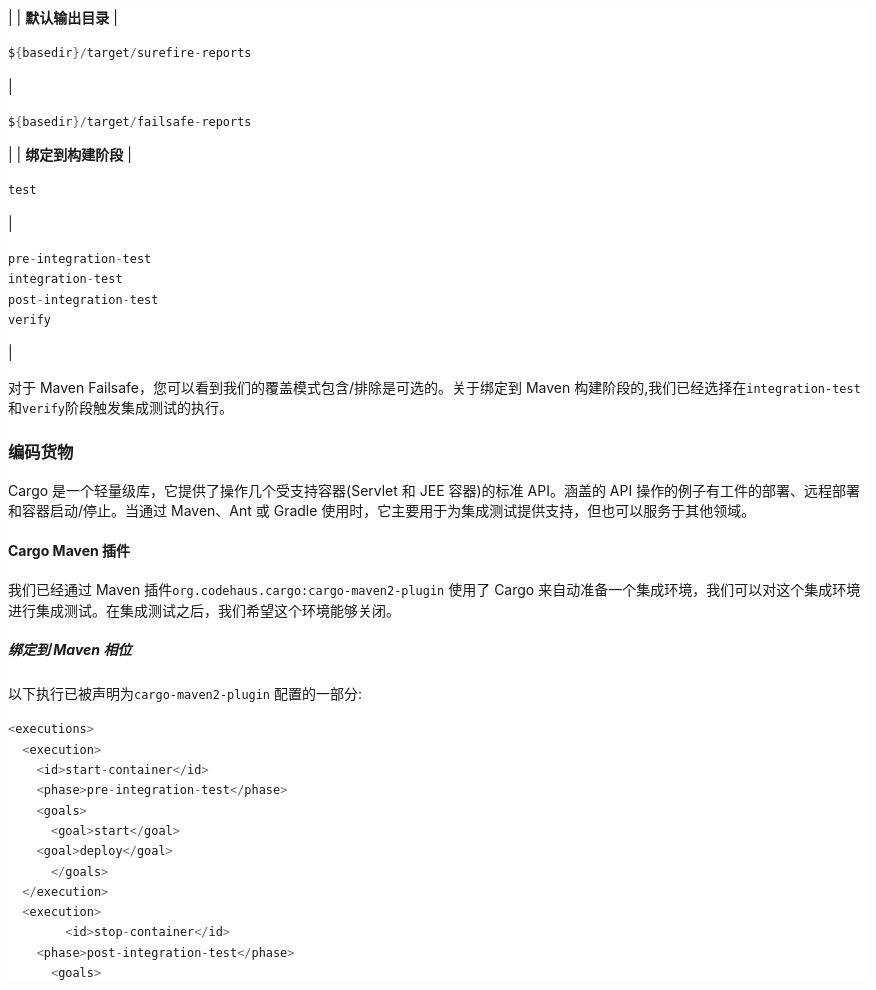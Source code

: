  |
| **默认输出目录** | 

```java
${basedir}/target/surefire-reports

```

 | 

```java
${basedir}/target/failsafe-reports

```

 |
| **绑定到构建阶段** | 

```java
test

```

 | 

```java
pre-integration-test
integration-test
post-integration-test
verify

```

 |

对于 Maven Failsafe，您可以看到我们的覆盖模式包含/排除是可选的。关于绑定到 Maven 构建阶段的,我们已经选择在`integration-test`和`verify`阶段触发集成测试的执行。

### 编码货物

Cargo 是一个轻量级库，它提供了操作几个受支持容器(Servlet 和 JEE 容器)的标准 API。涵盖的 API 操作的例子有工件的部署、远程部署和容器启动/停止。当通过 Maven、Ant 或 Gradle 使用时，它主要用于为集成测试提供支持，但也可以服务于其他领域。

#### Cargo Maven 插件

我们已经通过 Maven 插件`org.codehaus.cargo:cargo-maven2-plugin` 使用了 Cargo 来自动准备一个集成环境，我们可以对这个集成环境进行集成测试。在集成测试之后，我们希望这个环境能够关闭。

##### 绑定到 Maven 相位

以下执行已被声明为`cargo-maven2-plugin` 配置的一部分:

```java
<executions>
  <execution>
    <id>start-container</id>
    <phase>pre-integration-test</phase>
    <goals>
      <goal>start</goal>
    <goal>deploy</goal>
      </goals>
  </execution>
  <execution>
        <id>stop-container</id>
    <phase>post-integration-test</phase>
      <goals>
```